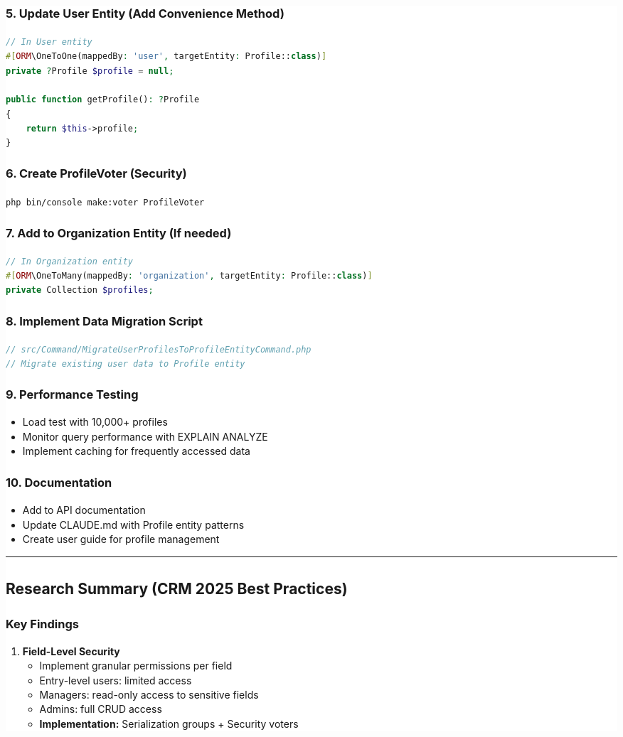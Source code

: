 ### 5. Update User Entity (Add Convenience Method)
```php
// In User entity
#[ORM\OneToOne(mappedBy: 'user', targetEntity: Profile::class)]
private ?Profile $profile = null;

public function getProfile(): ?Profile
{
    return $this->profile;
}
```

### 6. Create ProfileVoter (Security)
```bash
php bin/console make:voter ProfileVoter
```

### 7. Add to Organization Entity (If needed)
```php
// In Organization entity
#[ORM\OneToMany(mappedBy: 'organization', targetEntity: Profile::class)]
private Collection $profiles;
```

### 8. Implement Data Migration Script
```php
// src/Command/MigrateUserProfilesToProfileEntityCommand.php
// Migrate existing user data to Profile entity
```

### 9. Performance Testing
- Load test with 10,000+ profiles
- Monitor query performance with EXPLAIN ANALYZE
- Implement caching for frequently accessed data

### 10. Documentation
- Add to API documentation
- Update CLAUDE.md with Profile entity patterns
- Create user guide for profile management

---

## Research Summary (CRM 2025 Best Practices)

### Key Findings

1. **Field-Level Security**
   - Implement granular permissions per field
   - Entry-level users: limited access
   - Managers: read-only access to sensitive fields
   - Admins: full CRUD access
   - **Implementation:** Serialization groups + Security voters
